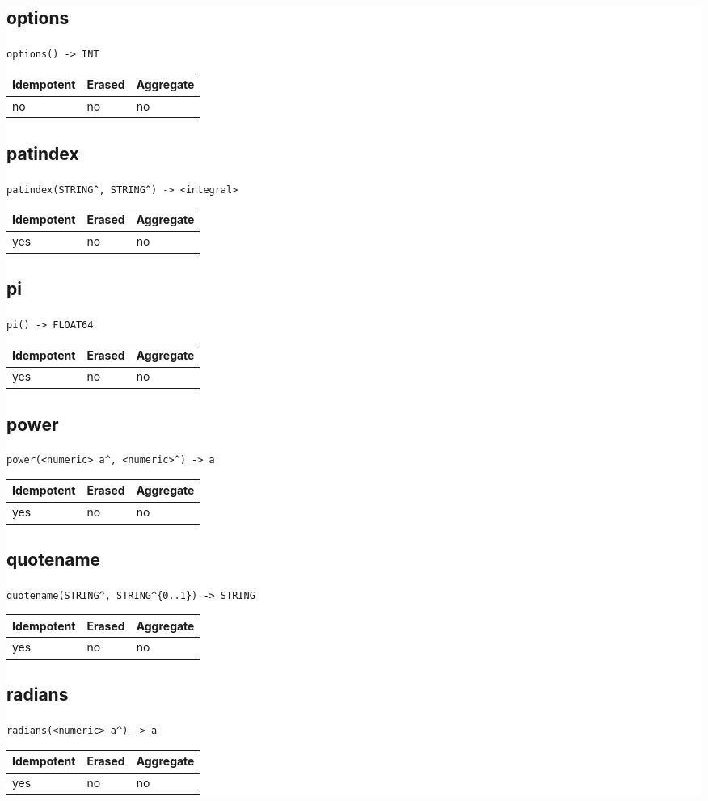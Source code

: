 ## options
    options() -> INT
| Idempotent | Erased | Aggregate |
|-|-|-|
|no|no|no|

## patindex
    patindex(STRING^, STRING^) -> <integral>
| Idempotent | Erased | Aggregate |
|-|-|-|
|yes|no|no|

## pi
    pi() -> FLOAT64
| Idempotent | Erased | Aggregate |
|-|-|-|
|yes|no|no|

## power
    power(<numeric> a^, <numeric>^) -> a
| Idempotent | Erased | Aggregate |
|-|-|-|
|yes|no|no|

## quotename
    quotename(STRING^, STRING^{0..1}) -> STRING
| Idempotent | Erased | Aggregate |
|-|-|-|
|yes|no|no|

## radians
    radians(<numeric> a^) -> a
| Idempotent | Erased | Aggregate |
|-|-|-|
|yes|no|no|
